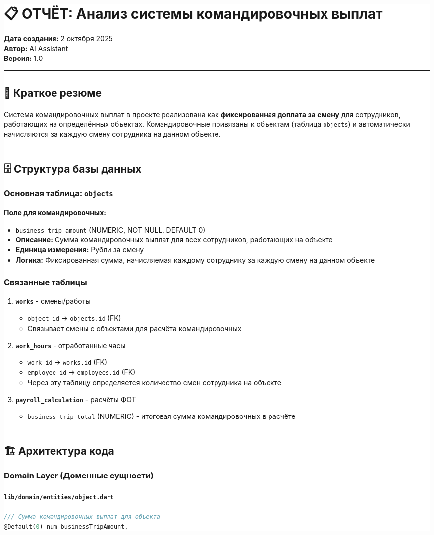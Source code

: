 # 📋 ОТЧЁТ: Анализ системы командировочных выплат

**Дата создания:** 2 октября 2025  
**Автор:** AI Assistant  
**Версия:** 1.0  

---

## 🎯 Краткое резюме

Система командировочных выплат в проекте реализована как **фиксированная доплата за смену** для сотрудников, работающих на определённых объектах. Командировочные привязаны к объектам (таблица `objects`) и автоматически начисляются за каждую смену сотрудника на данном объекте.

---

## 🗄️ Структура базы данных

### Основная таблица: `objects`

**Поле для командировочных:**
- `business_trip_amount` (NUMERIC, NOT NULL, DEFAULT 0)
- **Описание:** Сумма командировочных выплат для всех сотрудников, работающих на объекте
- **Единица измерения:** Рубли за смену
- **Логика:** Фиксированная сумма, начисляемая каждому сотруднику за каждую смену на данном объекте

### Связанные таблицы

1. **`works`** - смены/работы
   - `object_id` → `objects.id` (FK)
   - Связывает смены с объектами для расчёта командировочных

2. **`work_hours`** - отработанные часы
   - `work_id` → `works.id` (FK) 
   - `employee_id` → `employees.id` (FK)
   - Через эту таблицу определяется количество смен сотрудника на объекте

3. **`payroll_calculation`** - расчёты ФОТ
   - `business_trip_total` (NUMERIC) - итоговая сумма командировочных в расчёте

---

## 🏗️ Архитектура кода

### Domain Layer (Доменные сущности)

#### `lib/domain/entities/object.dart`
```dart
/// Сумма командировочных выплат для объекта
@Default(0) num businessTripAmount,
```
